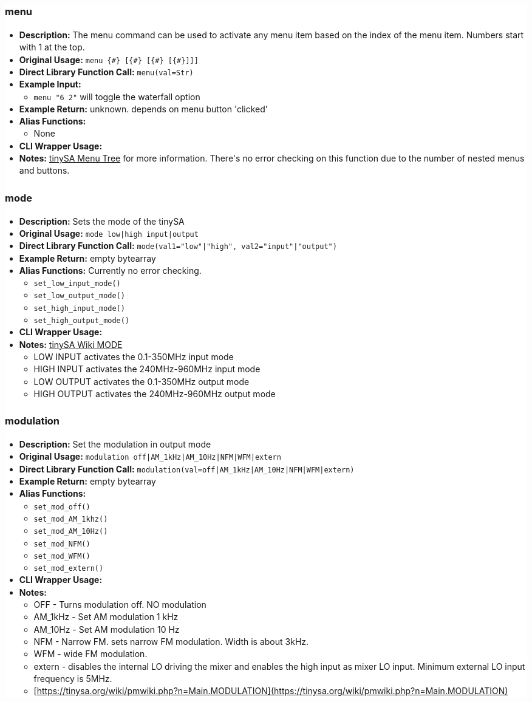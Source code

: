 
### **menu**
* **Description:** The menu command can be used to activate any menu item based on the index of the menu item. Numbers start with 1 at the top. 
* **Original Usage:** `menu {#} [{#} [{#} [{#}]]]`
* **Direct Library Function Call:** `menu(val=Str)`
* **Example Input:**
    * `menu "6 2"` will toggle the waterfall option 
* **Example Return:** unknown. depends on menu button 'clicked'
* **Alias Functions:**
    * None
* **CLI Wrapper Usage:**
* **Notes:**  [tinySA Menu Tree](https://tinysa.org/wiki/pmwiki.php?n=TinySA4.MenuTree) for more information. There's no error checking on this function due to the number of nested menus and buttons. 

### **mode**
* **Description:** Sets the mode of the tinySA
* **Original Usage:** `mode low|high input|output`
* **Direct Library Function Call:** `mode(val1="low"|"high", val2="input"|"output")`
* **Example Return:** empty bytearray
* **Alias Functions:** Currently no error checking.
    * `set_low_input_mode()`
    * `set_low_output_mode()`
    * `set_high_input_mode()`
    * `set_high_output_mode()`
* **CLI Wrapper Usage:**
* **Notes:**  [tinySA Wiki MODE](https://tinysa.org/wiki/pmwiki.php?n=Main.MODE)
    * LOW INPUT activates the 0.1-350MHz input mode
    * HIGH INPUT activates the 240MHz-960MHz input mode
    * LOW OUTPUT activates the 0.1-350MHz output mode
    * HIGH OUTPUT activates the 240MHz-960MHz output mode 


### **modulation**
* **Description:** Set the modulation in output mode
* **Original Usage:** `modulation off|AM_1kHz|AM_10Hz|NFM|WFM|extern`
* **Direct Library Function Call:** `modulation(val=off|AM_1kHz|AM_10Hz|NFM|WFM|extern)`
* **Example Return:** empty bytearray
* **Alias Functions:**
    * `set_mod_off()`
    * `set_mod_AM_1khz()`
    * `set_mod_AM_10Hz()`
    * `set_mod_NFM()`
    * `set_mod_WFM()`
    * `set_mod_extern()`
* **CLI Wrapper Usage:**
* **Notes:** 
    * OFF -  Turns modulation off. NO modulation 
    * AM_1kHz - Set AM modulation 1 kHz
    * AM_10Hz - Set AM modulation 10 Hz
    * NFM - Narrow FM. sets narrow FM modulation. Width is about 3kHz. 
    * WFM - wide FM modulation. 
    * extern - disables the internal LO driving the mixer and enables the high input as mixer LO input. Minimum external LO input frequency is 5MHz. 
    * [https://tinysa.org/wiki/pmwiki.php?n=Main.MODULATION](https://tinysa.org/wiki/pmwiki.php?n=Main.MODULATION)
